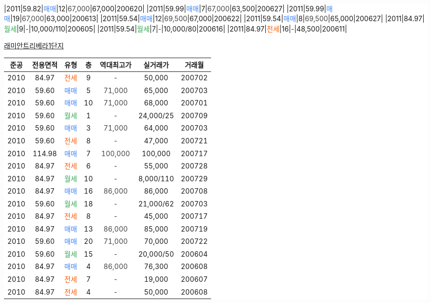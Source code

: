 |2011|59.82|<span style="color:#4285f3">매매</span>|12|<span style="color:#444444">67,000</span>|67,000|200620|
|2011|59.99|<span style="color:#4285f3">매매</span>|7|<span style="color:#444444">67,000</span>|63,500|200627|
|2011|59.99|<span style="color:#4285f3">매매</span>|19|<span style="color:#444444">67,000</span>|63,000|200613|
|2011|59.54|<span style="color:#4285f3">매매</span>|12|<span style="color:#444444">69,500</span>|67,000|200622|
|2011|59.54|<span style="color:#4285f3">매매</span>|8|<span style="color:#444444">69,500</span>|65,000|200627|
|2011|84.97|<span style="color:#34a853">월세</span>|9|<span style="color:#444444">-</span>|10,000/110|200605|
|2011|59.54|<span style="color:#34a853">월세</span>|7|<span style="color:#444444">-</span>|10,000/80|200616|
|2011|84.97|<span style="color:#ff5a00">전세</span>|16|<span style="color:#444444">-</span>|48,500|200611|


<script async src="//pagead2.googlesyndication.com/pagead/js/adsbygoogle.js"></script>

<ins class="adsbygoogle"
     style="display:block"
     data-ad-client="ca-pub-2446590836940007"
     data-ad-slot="1659523306"
     data-ad-format="auto"
     data-full-width-responsive="true"></ins>
<script>
(adsbygoogle = window.adsbygoogle || []).push({});
</script>


[래미안트리베라1단지](https://search.naver.com/search.naver?query=%EC%84%9C%EC%9A%B8%ED%8A%B9%EB%B3%84%EC%8B%9C+%EA%B0%95%EB%B6%81%EA%B5%AC+%EB%AF%B8%EC%95%84%EB%8F%99+%EB%9E%98%EB%AF%B8%EC%95%88%ED%8A%B8%EB%A6%AC%EB%B2%A0%EB%9D%BC1%EB%8B%A8%EC%A7%80)

|준공|전용면적|유형|층|역대최고가|실거래가|거래월|
|:---:|:---:|:---:|:---:|:---:|:---:|:---:|
|2010|84.97|<span style="color:#ff5a00">전세</span>|9|<span style="color:#444444">-</span>|50,000|200702|
|2010|59.60|<span style="color:#4285f3">매매</span>|5|<span style="color:#444444">71,000</span>|65,000|200703|
|2010|59.60|<span style="color:#4285f3">매매</span>|10|<span style="color:#444444">71,000</span>|68,000|200701|
|2010|59.60|<span style="color:#34a853">월세</span>|1|<span style="color:#444444">-</span>|24,000/25|200709|
|2010|59.60|<span style="color:#4285f3">매매</span>|3|<span style="color:#444444">71,000</span>|64,000|200703|
|2010|59.60|<span style="color:#ff5a00">전세</span>|8|<span style="color:#444444">-</span>|47,000|200721|
|2010|114.98|<span style="color:#4285f3">매매</span>|7|<span style="color:#444444">100,000</span>|100,000|200717|
|2010|84.97|<span style="color:#ff5a00">전세</span>|6|<span style="color:#444444">-</span>|55,000|200728|
|2010|84.97|<span style="color:#34a853">월세</span>|10|<span style="color:#444444">-</span>|8,000/110|200729|
|2010|84.97|<span style="color:#4285f3">매매</span>|16|<span style="color:#444444">86,000</span>|86,000|200708|
|2010|59.60|<span style="color:#34a853">월세</span>|18|<span style="color:#444444">-</span>|21,000/62|200703|
|2010|84.97|<span style="color:#ff5a00">전세</span>|8|<span style="color:#444444">-</span>|45,000|200717|
|2010|84.97|<span style="color:#4285f3">매매</span>|13|<span style="color:#444444">86,000</span>|85,000|200719|
|2010|59.60|<span style="color:#4285f3">매매</span>|20|<span style="color:#444444">71,000</span>|70,000|200722|
|2010|59.60|<span style="color:#34a853">월세</span>|15|<span style="color:#444444">-</span>|20,000/50|200604|
|2010|84.97|<span style="color:#4285f3">매매</span>|4|<span style="color:#444444">86,000</span>|76,300|200608|
|2010|84.97|<span style="color:#ff5a00">전세</span>|7|<span style="color:#444444">-</span>|19,000|200607|
|2010|84.97|<span style="color:#ff5a00">전세</span>|4|<span style="color:#444444">-</span>|50,000|200608|